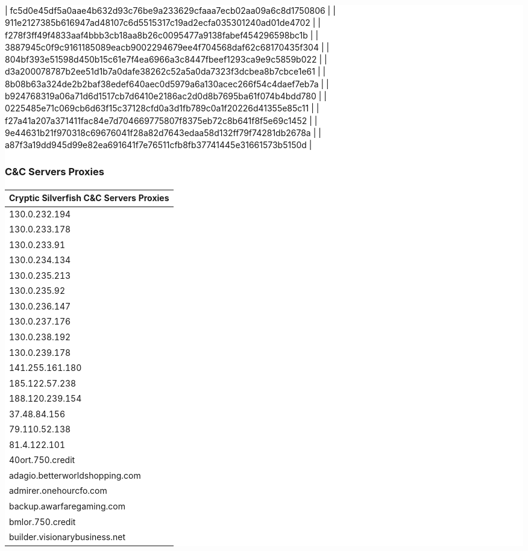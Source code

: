 | fc5d0e45df5a0aae4b632d93c76be9a233629cfaaa7ecb02aa09a6c8d1750806 |
| 911e2127385b616947ad48107c6d5515317c19ad2ecfa035301240ad01de4702 |
| f278f3ff49f4833aaf4bbb3cb18aa8b26c0095477a9138fabef454296598bc1b |
| 3887945c0f9c9161185089eacb9002294679ee4f704568daf62c68170435f304 |
| 804bf393e51598d450b15c61e7f4ea6966a3c8447fbeef1293ca9e9c5859b022 |
| d3a200078787b2ee51d1b7a0dafe38262c52a5a0da7323f3dcbea8b7cbce1e61 |
| 8b08b63a324de2b2baf38edef640aec0d5979a6a130acec266f54c4daef7eb7a |
| b924768319a06a71d6d1517cb7d6410e2186ac2d0d8b7695ba61f074b4bdd780 |
| 0225485e71c069cb6d63f15c37128cfd0a3d1fb789c0a1f20226d41355e85c11 |
| f27a41a207a371411fac84e7d704669775807f8375eb72c8b641f8f5e69c1452 |
| 9e44631b21f970318c69676041f28a82d7643edaa58d132ff79f74281db2678a |
| a87f3a19dd945d99e82ea691641f7e76511cfb8fb37741445e31661573b5150d |


### C&C Servers Proxies

| Cryptic Silverfish C&C Servers Proxies     |
| :--------------------------------- |
| 130.0.232.194                      |
| 130.0.233.178                      |
| 130.0.233.91                       |
| 130.0.234.134                      |
| 130.0.235.213                      |
| 130.0.235.92                       |
| 130.0.236.147                      |
| 130.0.237.176                      |
| 130.0.238.192                      |
| 130.0.239.178                      |
| 141.255.161.180                    |
| 185.122.57.238                     |
| 188.120.239.154                    |
| 37.48.84.156                       |
| 79.110.52.138                      |
| 81.4.122.101                       |
| 40ort.750.credit                   |
| adagio.betterworldshopping.com     |
| admirer.onehourcfo.com             |
| backup.awarfaregaming.com          |
| bmlor.750.credit                   |
| builder.visionarybusiness.net      |